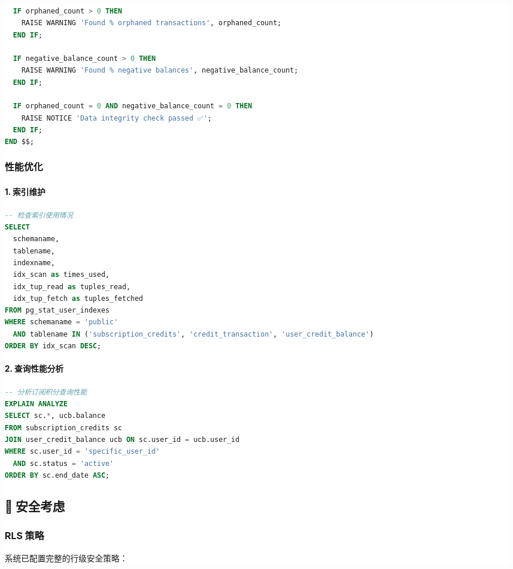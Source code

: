 ```sql
  IF orphaned_count > 0 THEN
    RAISE WARNING 'Found % orphaned transactions', orphaned_count;
  END IF;
  
  IF negative_balance_count > 0 THEN
    RAISE WARNING 'Found % negative balances', negative_balance_count;
  END IF;
  
  IF orphaned_count = 0 AND negative_balance_count = 0 THEN
    RAISE NOTICE 'Data integrity check passed ✅';
  END IF;
END $$;
```

### 性能优化

#### 1. 索引维护

```sql
-- 检查索引使用情况
SELECT 
  schemaname,
  tablename,
  indexname,
  idx_scan as times_used,
  idx_tup_read as tuples_read,
  idx_tup_fetch as tuples_fetched
FROM pg_stat_user_indexes 
WHERE schemaname = 'public'
  AND tablename IN ('subscription_credits', 'credit_transaction', 'user_credit_balance')
ORDER BY idx_scan DESC;
```

#### 2. 查询性能分析

```sql
-- 分析订阅积分查询性能
EXPLAIN ANALYZE 
SELECT sc.*, ucb.balance
FROM subscription_credits sc
JOIN user_credit_balance ucb ON sc.user_id = ucb.user_id
WHERE sc.user_id = 'specific_user_id'
  AND sc.status = 'active'
ORDER BY sc.end_date ASC;
```

## 🔐 安全考虑

### RLS 策略

系统已配置完整的行级安全策略：
